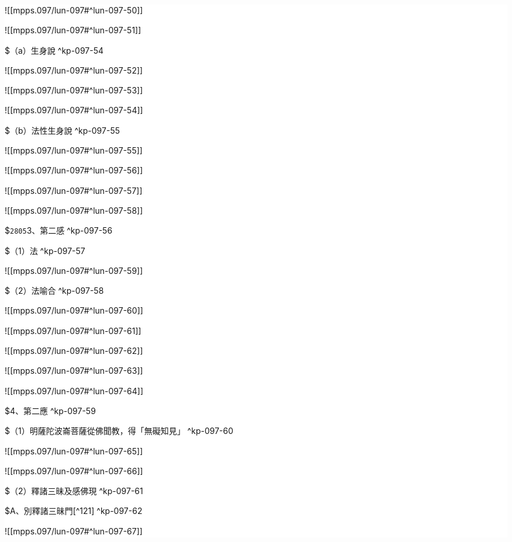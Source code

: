 ![[mpps.097/lun-097#^lun-097-50]]

![[mpps.097/lun-097#^lun-097-51]]

 $（a）生身說 ^kp-097-54

![[mpps.097/lun-097#^lun-097-52]]

![[mpps.097/lun-097#^lun-097-53]]

![[mpps.097/lun-097#^lun-097-54]]

 $（b）法性生身說 ^kp-097-55

![[mpps.097/lun-097#^lun-097-55]]

![[mpps.097/lun-097#^lun-097-56]]

![[mpps.097/lun-097#^lun-097-57]]

![[mpps.097/lun-097#^lun-097-58]]

 $`2805`3、第二感 ^kp-097-56

 $（1）法 ^kp-097-57

![[mpps.097/lun-097#^lun-097-59]]

 $（2）法喻合 ^kp-097-58

![[mpps.097/lun-097#^lun-097-60]]

![[mpps.097/lun-097#^lun-097-61]]

![[mpps.097/lun-097#^lun-097-62]]

![[mpps.097/lun-097#^lun-097-63]]

![[mpps.097/lun-097#^lun-097-64]]

 $4、第二應 ^kp-097-59

 $（1）明薩陀波崙菩薩從佛聞教，得「無礙知見」 ^kp-097-60

![[mpps.097/lun-097#^lun-097-65]]

![[mpps.097/lun-097#^lun-097-66]]

 $（2）釋諸三昧及感佛現 ^kp-097-61

 $A、別釋諸三昧門[^121] ^kp-097-62

![[mpps.097/lun-097#^lun-097-67]]

